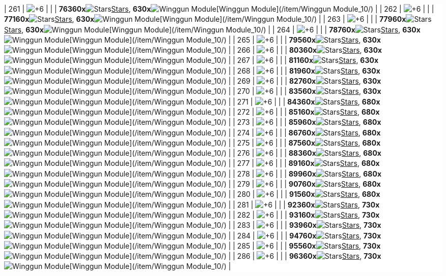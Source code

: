  | 261  | ![+6](/images/sp_grade_6.png)  |   |   | **76360x**![Stars](/images/item/Stars_p.png)[Stars](/item/Stars_2/), **630x**![Winggun Module](/images/item/Winggun_Module_p.png)[Winggun Module](/item/Winggun Module_10/) |
  | 262  | ![+6](/images/sp_grade_6.png)  |   |   | **77160x**![Stars](/images/item/Stars_p.png)[Stars](/item/Stars_2/), **630x**![Winggun Module](/images/item/Winggun_Module_p.png)[Winggun Module](/item/Winggun Module_10/) |
  | 263  | ![+6](/images/sp_grade_6.png)  |   |   | **77960x**![Stars](/images/item/Stars_p.png)[Stars](/item/Stars_2/), **630x**![Winggun Module](/images/item/Winggun_Module_p.png)[Winggun Module](/item/Winggun Module_10/) |
  | 264  | ![+6](/images/sp_grade_6.png)  |   |   | **78760x**![Stars](/images/item/Stars_p.png)[Stars](/item/Stars_2/), **630x**![Winggun Module](/images/item/Winggun_Module_p.png)[Winggun Module](/item/Winggun Module_10/) |
  | 265  | ![+6](/images/sp_grade_6.png)  |   |   | **79560x**![Stars](/images/item/Stars_p.png)[Stars](/item/Stars_2/), **630x**![Winggun Module](/images/item/Winggun_Module_p.png)[Winggun Module](/item/Winggun Module_10/) |
  | 266  | ![+6](/images/sp_grade_6.png)  |   |   | **80360x**![Stars](/images/item/Stars_p.png)[Stars](/item/Stars_2/), **630x**![Winggun Module](/images/item/Winggun_Module_p.png)[Winggun Module](/item/Winggun Module_10/) |
  | 267  | ![+6](/images/sp_grade_6.png)  |   |   | **81160x**![Stars](/images/item/Stars_p.png)[Stars](/item/Stars_2/), **630x**![Winggun Module](/images/item/Winggun_Module_p.png)[Winggun Module](/item/Winggun Module_10/) |
  | 268  | ![+6](/images/sp_grade_6.png)  |   |   | **81960x**![Stars](/images/item/Stars_p.png)[Stars](/item/Stars_2/), **630x**![Winggun Module](/images/item/Winggun_Module_p.png)[Winggun Module](/item/Winggun Module_10/) |
  | 269  | ![+6](/images/sp_grade_6.png)  |   |   | **82760x**![Stars](/images/item/Stars_p.png)[Stars](/item/Stars_2/), **630x**![Winggun Module](/images/item/Winggun_Module_p.png)[Winggun Module](/item/Winggun Module_10/) |
  | 270  | ![+6](/images/sp_grade_6.png)  |   |   | **83560x**![Stars](/images/item/Stars_p.png)[Stars](/item/Stars_2/), **630x**![Winggun Module](/images/item/Winggun_Module_p.png)[Winggun Module](/item/Winggun Module_10/) |
  | 271  | ![+6](/images/sp_grade_6.png)  |   |   | **84360x**![Stars](/images/item/Stars_p.png)[Stars](/item/Stars_2/), **680x**![Winggun Module](/images/item/Winggun_Module_p.png)[Winggun Module](/item/Winggun Module_10/) |
  | 272  | ![+6](/images/sp_grade_6.png)  |   |   | **85160x**![Stars](/images/item/Stars_p.png)[Stars](/item/Stars_2/), **680x**![Winggun Module](/images/item/Winggun_Module_p.png)[Winggun Module](/item/Winggun Module_10/) |
  | 273  | ![+6](/images/sp_grade_6.png)  |   |   | **85960x**![Stars](/images/item/Stars_p.png)[Stars](/item/Stars_2/), **680x**![Winggun Module](/images/item/Winggun_Module_p.png)[Winggun Module](/item/Winggun Module_10/) |
  | 274  | ![+6](/images/sp_grade_6.png)  |   |   | **86760x**![Stars](/images/item/Stars_p.png)[Stars](/item/Stars_2/), **680x**![Winggun Module](/images/item/Winggun_Module_p.png)[Winggun Module](/item/Winggun Module_10/) |
  | 275  | ![+6](/images/sp_grade_6.png)  |   |   | **87560x**![Stars](/images/item/Stars_p.png)[Stars](/item/Stars_2/), **680x**![Winggun Module](/images/item/Winggun_Module_p.png)[Winggun Module](/item/Winggun Module_10/) |
  | 276  | ![+6](/images/sp_grade_6.png)  |   |   | **88360x**![Stars](/images/item/Stars_p.png)[Stars](/item/Stars_2/), **680x**![Winggun Module](/images/item/Winggun_Module_p.png)[Winggun Module](/item/Winggun Module_10/) |
  | 277  | ![+6](/images/sp_grade_6.png)  |   |   | **89160x**![Stars](/images/item/Stars_p.png)[Stars](/item/Stars_2/), **680x**![Winggun Module](/images/item/Winggun_Module_p.png)[Winggun Module](/item/Winggun Module_10/) |
  | 278  | ![+6](/images/sp_grade_6.png)  |   |   | **89960x**![Stars](/images/item/Stars_p.png)[Stars](/item/Stars_2/), **680x**![Winggun Module](/images/item/Winggun_Module_p.png)[Winggun Module](/item/Winggun Module_10/) |
  | 279  | ![+6](/images/sp_grade_6.png)  |   |   | **90760x**![Stars](/images/item/Stars_p.png)[Stars](/item/Stars_2/), **680x**![Winggun Module](/images/item/Winggun_Module_p.png)[Winggun Module](/item/Winggun Module_10/) |
  | 280  | ![+6](/images/sp_grade_6.png)  |   |   | **91560x**![Stars](/images/item/Stars_p.png)[Stars](/item/Stars_2/), **680x**![Winggun Module](/images/item/Winggun_Module_p.png)[Winggun Module](/item/Winggun Module_10/) |
  | 281  | ![+6](/images/sp_grade_6.png)  |   |   | **92360x**![Stars](/images/item/Stars_p.png)[Stars](/item/Stars_2/), **730x**![Winggun Module](/images/item/Winggun_Module_p.png)[Winggun Module](/item/Winggun Module_10/) |
  | 282  | ![+6](/images/sp_grade_6.png)  |   |   | **93160x**![Stars](/images/item/Stars_p.png)[Stars](/item/Stars_2/), **730x**![Winggun Module](/images/item/Winggun_Module_p.png)[Winggun Module](/item/Winggun Module_10/) |
  | 283  | ![+6](/images/sp_grade_6.png)  |   |   | **93960x**![Stars](/images/item/Stars_p.png)[Stars](/item/Stars_2/), **730x**![Winggun Module](/images/item/Winggun_Module_p.png)[Winggun Module](/item/Winggun Module_10/) |
  | 284  | ![+6](/images/sp_grade_6.png)  |   |   | **94760x**![Stars](/images/item/Stars_p.png)[Stars](/item/Stars_2/), **730x**![Winggun Module](/images/item/Winggun_Module_p.png)[Winggun Module](/item/Winggun Module_10/) |
  | 285  | ![+6](/images/sp_grade_6.png)  |   |   | **95560x**![Stars](/images/item/Stars_p.png)[Stars](/item/Stars_2/), **730x**![Winggun Module](/images/item/Winggun_Module_p.png)[Winggun Module](/item/Winggun Module_10/) |
  | 286  | ![+6](/images/sp_grade_6.png)  |   |   | **96360x**![Stars](/images/item/Stars_p.png)[Stars](/item/Stars_2/), **730x**![Winggun Module](/images/item/Winggun_Module_p.png)[Winggun Module](/item/Winggun Module_10/) |